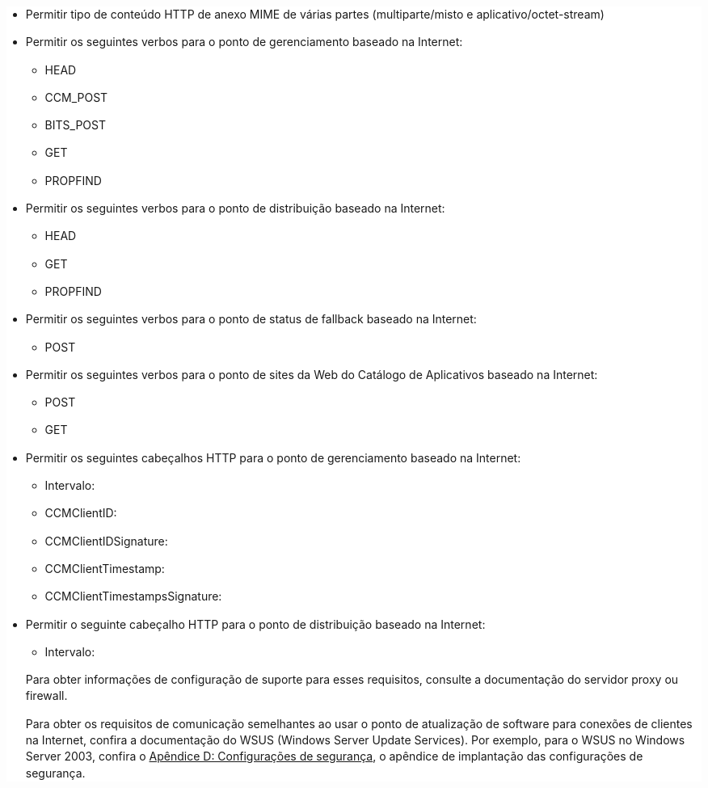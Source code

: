   - Permitir tipo de conteúdo HTTP de anexo MIME de várias partes (multiparte/misto e aplicativo/octet-stream)  

  - Permitir os seguintes verbos para o ponto de gerenciamento baseado na Internet:  

    -   HEAD  

    -   CCM_POST  

    -   BITS_POST  

    -   GET  

    -   PROPFIND  

  - Permitir os seguintes verbos para o ponto de distribuição baseado na Internet:  

    -   HEAD  

    -   GET  

    -   PROPFIND  

  - Permitir os seguintes verbos para o ponto de status de fallback baseado na Internet:  

    -   POST  

  - Permitir os seguintes verbos para o ponto de sites da Web do Catálogo de Aplicativos baseado na Internet:  

    -   POST  

    -   GET  

  - Permitir os seguintes cabeçalhos HTTP para o ponto de gerenciamento baseado na Internet:  

    -   Intervalo:  

    -   CCMClientID:  

    -   CCMClientIDSignature:  

    -   CCMClientTimestamp:  

    -   CCMClientTimestampsSignature:  

  - Permitir o seguinte cabeçalho HTTP para o ponto de distribuição baseado na Internet:  

    -   Intervalo:  

    Para obter informações de configuração de suporte para esses requisitos, consulte a documentação do servidor proxy ou firewall.  

    Para obter os requisitos de comunicação semelhantes ao usar o ponto de atualização de software para conexões de clientes na Internet, confira a documentação do WSUS (Windows Server Update Services). Por exemplo, para o WSUS no Windows Server 2003, confira o [Apêndice D: Configurações de segurança](http://go.microsoft.com/fwlink/p/?LinkId=143368), o apêndice de implantação das configurações de segurança.

